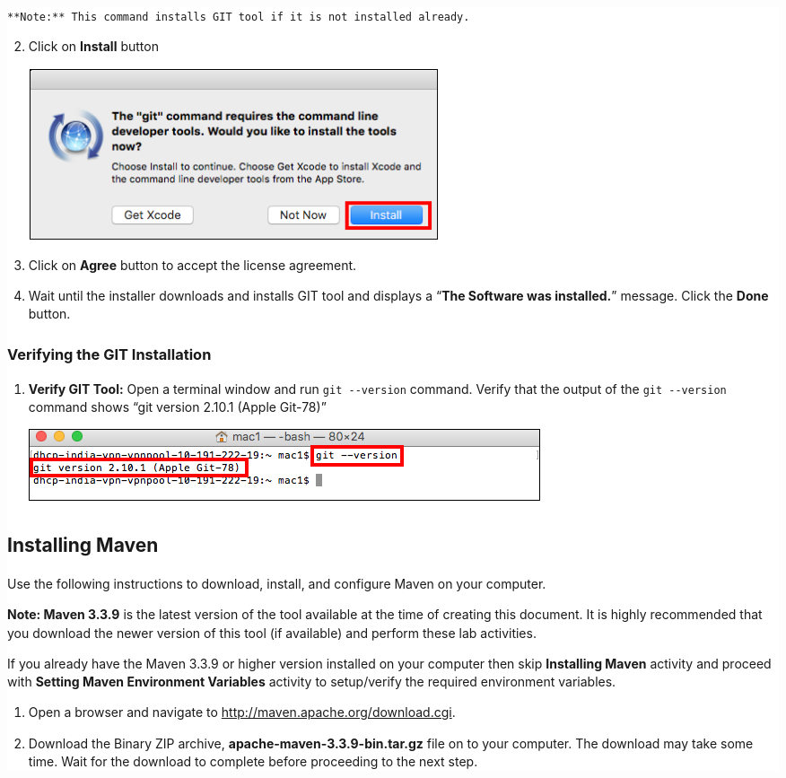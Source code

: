    **Note:** This command installs GIT tool if it is not installed already.

2.  Click on **Install** button

    <img src="images/1m/image6.png" width="457" height="190" />

3.  Click on **Agree** button to accept the license agreement.

4.  Wait until the installer downloads and installs GIT tool and
    displays a “**The Software was installed.**” message. Click the
    **Done** button.

### Verifying the GIT Installation

1.  **Verify GIT Tool:** Open a terminal window and run `git
    --version` command. Verify that the output of the `git --version`
    command shows “git version 2.10.1 (Apple Git-78)”

    <img src="images/1m/image7.png" width="570" height="80" />

## Installing Maven

Use the following instructions to download, install, and configure Maven
on your computer.

**Note: Maven 3.3.9** is the latest version of the tool available at the
time of creating this document. It is highly recommended that you
download the newer version of this tool (if available) and perform these lab
activities.

If you already have the Maven 3.3.9 or higher version installed on your
computer then skip **Installing Maven** activity and proceed with **Setting
Maven Environment Variables** activity to setup/verify the required
environment variables.

1.  Open a browser and navigate to
    <http://maven.apache.org/download.cgi>.

2.  Download the Binary ZIP archive, **apache-maven-3.3.9-bin.tar.gz** file
    on to your computer. The download may take some time. Wait for the
    download to complete before proceeding to the next step.
